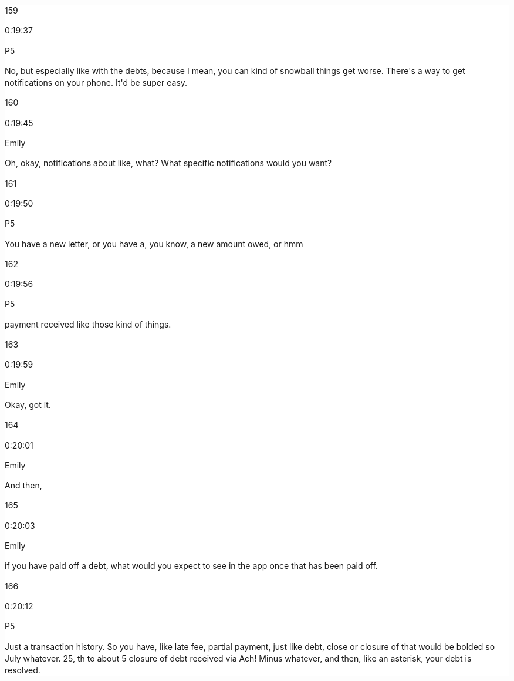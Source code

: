 159

0:19:37

P5

No, but especially like with the debts, because I mean, you can kind of snowball things get worse. There's a way to get notifications on your phone. It'd be super easy.

160

0:19:45

Emily

Oh, okay, notifications about like, what? What specific notifications would you want?

161

0:19:50

P5

You have a new letter, or you have a, you know, a new amount owed, or hmm

162

0:19:56

P5

payment received like those kind of things.

163

0:19:59

Emily

Okay, got it.

164

0:20:01

Emily

And then,

165

0:20:03

Emily

if you have paid off a debt, what would you expect to see in the app once that has been paid off.

166

0:20:12

P5

Just a transaction history. So you have, like late fee, partial payment, just like debt, close or closure of that would be bolded so July whatever. 25, th to about 5 closure of debt received via Ach! Minus whatever, and then, like an asterisk, your debt is resolved.

